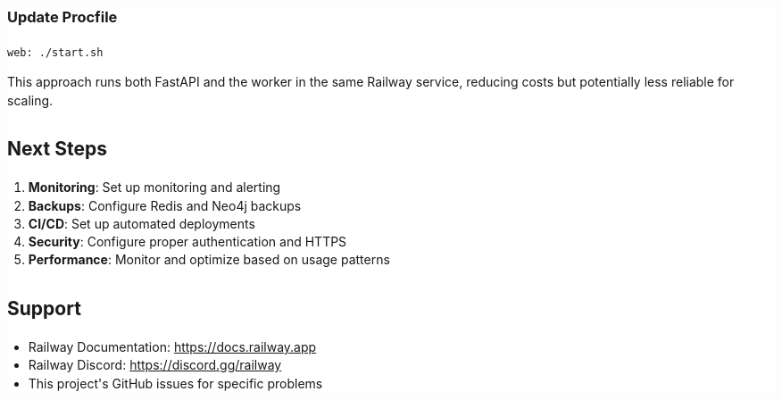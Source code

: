 ### Update Procfile

```
web: ./start.sh
```

This approach runs both FastAPI and the worker in the same Railway service, reducing costs but potentially less reliable for scaling.

## Next Steps

1. **Monitoring**: Set up monitoring and alerting
2. **Backups**: Configure Redis and Neo4j backups
3. **CI/CD**: Set up automated deployments
4. **Security**: Configure proper authentication and HTTPS
5. **Performance**: Monitor and optimize based on usage patterns

## Support

- Railway Documentation: https://docs.railway.app
- Railway Discord: https://discord.gg/railway
- This project's GitHub issues for specific problems

